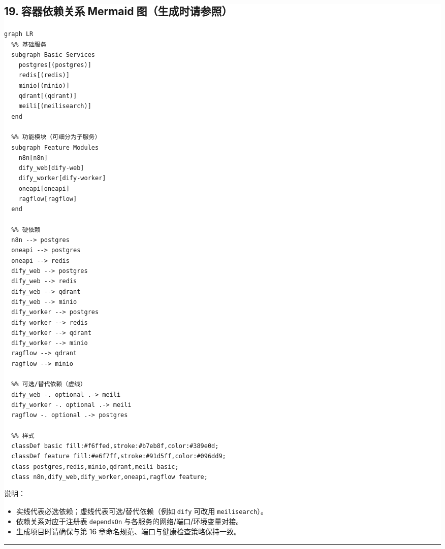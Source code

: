 
## 19. 容器依赖关系 Mermaid 图（生成时请参照）

```
graph LR
  %% 基础服务
  subgraph Basic Services
    postgres[(postgres)]
    redis[(redis)]
    minio[(minio)]
    qdrant[(qdrant)]
    meili[(meilisearch)]
  end

  %% 功能模块（可细分为子服务）
  subgraph Feature Modules
    n8n[n8n]
    dify_web[dify-web]
    dify_worker[dify-worker]
    oneapi[oneapi]
    ragflow[ragflow]
  end

  %% 硬依赖
  n8n --> postgres
  oneapi --> postgres
  oneapi --> redis
  dify_web --> postgres
  dify_web --> redis
  dify_web --> qdrant
  dify_web --> minio
  dify_worker --> postgres
  dify_worker --> redis
  dify_worker --> qdrant
  dify_worker --> minio
  ragflow --> qdrant
  ragflow --> minio

  %% 可选/替代依赖（虚线）
  dify_web -. optional .-> meili
  dify_worker -. optional .-> meili
  ragflow -. optional .-> postgres

  %% 样式
  classDef basic fill:#f6ffed,stroke:#b7eb8f,color:#389e0d;
  classDef feature fill:#e6f7ff,stroke:#91d5ff,color:#096dd9;
  class postgres,redis,minio,qdrant,meili basic;
  class n8n,dify_web,dify_worker,oneapi,ragflow feature;
```

说明：
- 实线代表必选依赖；虚线代表可选/替代依赖（例如 `dify` 可改用 `meilisearch`）。
- 依赖关系对应于注册表 `dependsOn` 与各服务的网络/端口/环境变量对接。
- 生成项目时请确保与第 16 章命名规范、端口与健康检查策略保持一致。

---